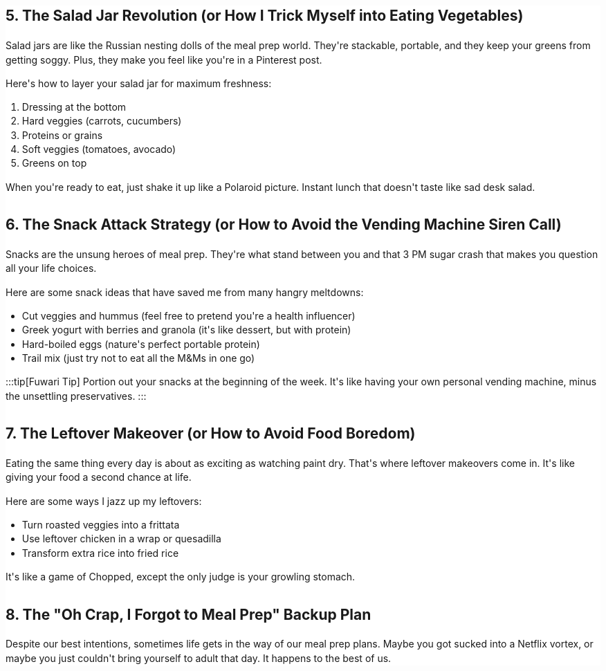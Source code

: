 ## 5. The Salad Jar Revolution (or How I Trick Myself into Eating Vegetables)

Salad jars are like the Russian nesting dolls of the meal prep world. They're stackable, portable, and they keep your greens from getting soggy. Plus, they make you feel like you're in a Pinterest post.

Here's how to layer your salad jar for maximum freshness:

1. Dressing at the bottom
2. Hard veggies (carrots, cucumbers)
3. Proteins or grains
4. Soft veggies (tomatoes, avocado)
5. Greens on top

When you're ready to eat, just shake it up like a Polaroid picture. Instant lunch that doesn't taste like sad desk salad.

## 6. The Snack Attack Strategy (or How to Avoid the Vending Machine Siren Call)

Snacks are the unsung heroes of meal prep. They're what stand between you and that 3 PM sugar crash that makes you question all your life choices.

Here are some snack ideas that have saved me from many hangry meltdowns:

- Cut veggies and hummus (feel free to pretend you're a health influencer)
- Greek yogurt with berries and granola (it's like dessert, but with protein)
- Hard-boiled eggs (nature's perfect portable protein)
- Trail mix (just try not to eat all the M&Ms in one go)

:::tip[Fuwari Tip]
Portion out your snacks at the beginning of the week. It's like having your own personal vending machine, minus the unsettling preservatives.
:::

## 7. The Leftover Makeover (or How to Avoid Food Boredom)

Eating the same thing every day is about as exciting as watching paint dry. That's where leftover makeovers come in. It's like giving your food a second chance at life.

Here are some ways I jazz up my leftovers:

- Turn roasted veggies into a frittata
- Use leftover chicken in a wrap or quesadilla
- Transform extra rice into fried rice

It's like a game of Chopped, except the only judge is your growling stomach.

## 8. The "Oh Crap, I Forgot to Meal Prep" Backup Plan

Despite our best intentions, sometimes life gets in the way of our meal prep plans. Maybe you got sucked into a Netflix vortex, or maybe you just couldn't bring yourself to adult that day. It happens to the best of us.
